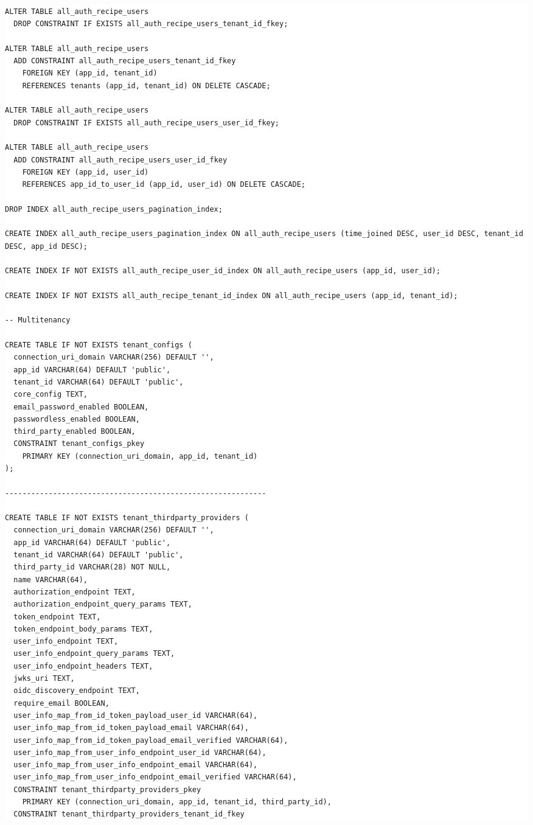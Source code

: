     ALTER TABLE all_auth_recipe_users
      DROP CONSTRAINT IF EXISTS all_auth_recipe_users_tenant_id_fkey;

    ALTER TABLE all_auth_recipe_users
      ADD CONSTRAINT all_auth_recipe_users_tenant_id_fkey 
        FOREIGN KEY (app_id, tenant_id)
        REFERENCES tenants (app_id, tenant_id) ON DELETE CASCADE;

    ALTER TABLE all_auth_recipe_users
      DROP CONSTRAINT IF EXISTS all_auth_recipe_users_user_id_fkey;

    ALTER TABLE all_auth_recipe_users
      ADD CONSTRAINT all_auth_recipe_users_user_id_fkey 
        FOREIGN KEY (app_id, user_id)
        REFERENCES app_id_to_user_id (app_id, user_id) ON DELETE CASCADE;

    DROP INDEX all_auth_recipe_users_pagination_index;

    CREATE INDEX all_auth_recipe_users_pagination_index ON all_auth_recipe_users (time_joined DESC, user_id DESC, tenant_id DESC, app_id DESC);

    CREATE INDEX IF NOT EXISTS all_auth_recipe_user_id_index ON all_auth_recipe_users (app_id, user_id);

    CREATE INDEX IF NOT EXISTS all_auth_recipe_tenant_id_index ON all_auth_recipe_users (app_id, tenant_id);

    -- Multitenancy

    CREATE TABLE IF NOT EXISTS tenant_configs (
      connection_uri_domain VARCHAR(256) DEFAULT '',
      app_id VARCHAR(64) DEFAULT 'public',
      tenant_id VARCHAR(64) DEFAULT 'public',
      core_config TEXT,
      email_password_enabled BOOLEAN,
      passwordless_enabled BOOLEAN,
      third_party_enabled BOOLEAN,
      CONSTRAINT tenant_configs_pkey
        PRIMARY KEY (connection_uri_domain, app_id, tenant_id)
    );

    ------------------------------------------------------------

    CREATE TABLE IF NOT EXISTS tenant_thirdparty_providers (
      connection_uri_domain VARCHAR(256) DEFAULT '',
      app_id VARCHAR(64) DEFAULT 'public',
      tenant_id VARCHAR(64) DEFAULT 'public',
      third_party_id VARCHAR(28) NOT NULL,
      name VARCHAR(64),
      authorization_endpoint TEXT,
      authorization_endpoint_query_params TEXT,
      token_endpoint TEXT,
      token_endpoint_body_params TEXT,
      user_info_endpoint TEXT,
      user_info_endpoint_query_params TEXT,
      user_info_endpoint_headers TEXT,
      jwks_uri TEXT,
      oidc_discovery_endpoint TEXT,
      require_email BOOLEAN,
      user_info_map_from_id_token_payload_user_id VARCHAR(64),
      user_info_map_from_id_token_payload_email VARCHAR(64),
      user_info_map_from_id_token_payload_email_verified VARCHAR(64),
      user_info_map_from_user_info_endpoint_user_id VARCHAR(64),
      user_info_map_from_user_info_endpoint_email VARCHAR(64),
      user_info_map_from_user_info_endpoint_email_verified VARCHAR(64),
      CONSTRAINT tenant_thirdparty_providers_pkey
        PRIMARY KEY (connection_uri_domain, app_id, tenant_id, third_party_id),
      CONSTRAINT tenant_thirdparty_providers_tenant_id_fkey